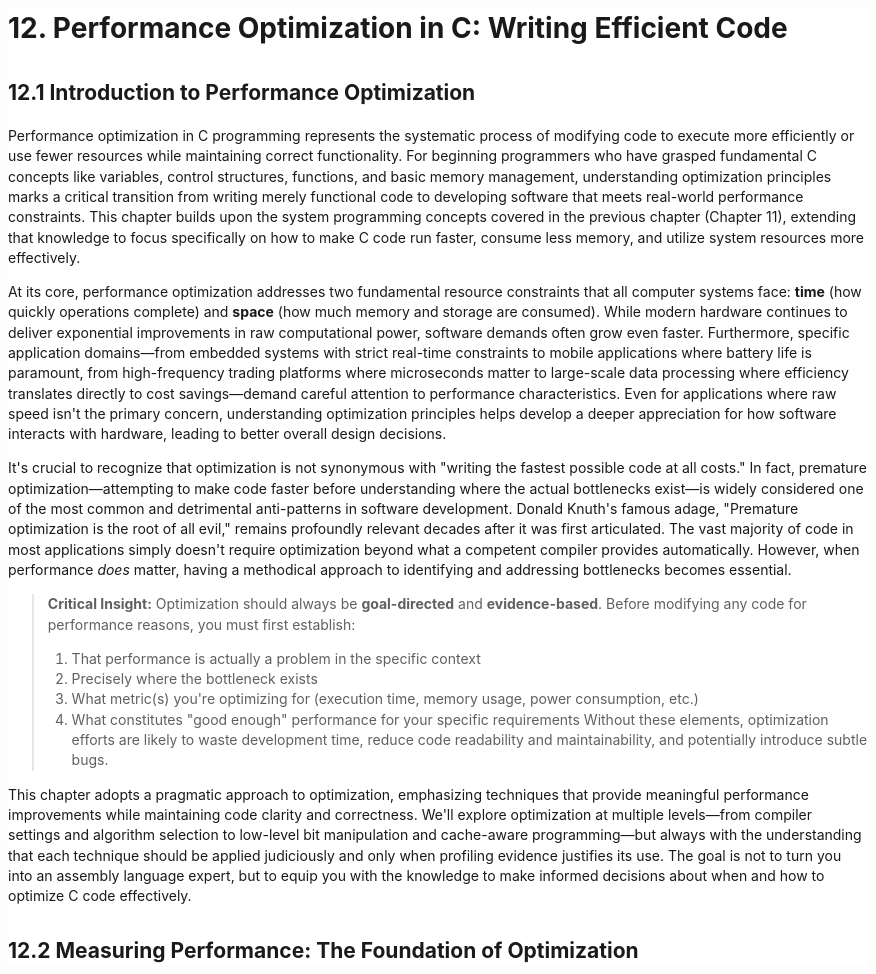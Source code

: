 # 12. Performance Optimization in C: Writing Efficient Code

## 12.1 Introduction to Performance Optimization

Performance optimization in C programming represents the systematic process of modifying code to execute more efficiently or use fewer resources while maintaining correct functionality. For beginning programmers who have grasped fundamental C concepts like variables, control structures, functions, and basic memory management, understanding optimization principles marks a critical transition from writing merely functional code to developing software that meets real-world performance constraints. This chapter builds upon the system programming concepts covered in the previous chapter (Chapter 11), extending that knowledge to focus specifically on how to make C code run faster, consume less memory, and utilize system resources more effectively.

At its core, performance optimization addresses two fundamental resource constraints that all computer systems face: **time** (how quickly operations complete) and **space** (how much memory and storage are consumed). While modern hardware continues to deliver exponential improvements in raw computational power, software demands often grow even faster. Furthermore, specific application domains—from embedded systems with strict real-time constraints to mobile applications where battery life is paramount, from high-frequency trading platforms where microseconds matter to large-scale data processing where efficiency translates directly to cost savings—demand careful attention to performance characteristics. Even for applications where raw speed isn't the primary concern, understanding optimization principles helps develop a deeper appreciation for how software interacts with hardware, leading to better overall design decisions.

It's crucial to recognize that optimization is not synonymous with "writing the fastest possible code at all costs." In fact, premature optimization—attempting to make code faster before understanding where the actual bottlenecks exist—is widely considered one of the most common and detrimental anti-patterns in software development. Donald Knuth's famous adage, "Premature optimization is the root of all evil," remains profoundly relevant decades after it was first articulated. The vast majority of code in most applications simply doesn't require optimization beyond what a competent compiler provides automatically. However, when performance *does* matter, having a methodical approach to identifying and addressing bottlenecks becomes essential.

> **Critical Insight:** Optimization should always be **goal-directed** and **evidence-based**. Before modifying any code for performance reasons, you must first establish:
> 1. That performance is actually a problem in the specific context
> 2. Precisely where the bottleneck exists
> 3. What metric(s) you're optimizing for (execution time, memory usage, power consumption, etc.)
> 4. What constitutes "good enough" performance for your specific requirements
> Without these elements, optimization efforts are likely to waste development time, reduce code readability and maintainability, and potentially introduce subtle bugs.

This chapter adopts a pragmatic approach to optimization, emphasizing techniques that provide meaningful performance improvements while maintaining code clarity and correctness. We'll explore optimization at multiple levels—from compiler settings and algorithm selection to low-level bit manipulation and cache-aware programming—but always with the understanding that each technique should be applied judiciously and only when profiling evidence justifies its use. The goal is not to turn you into an assembly language expert, but to equip you with the knowledge to make informed decisions about when and how to optimize C code effectively.

## 12.2 Measuring Performance: The Foundation of Optimization
